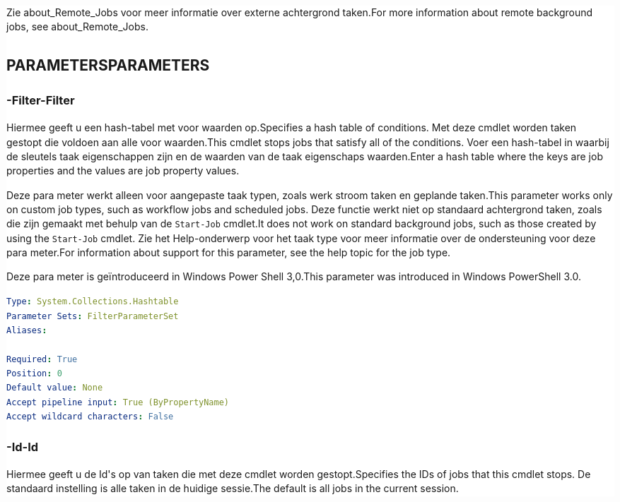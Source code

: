 <span data-ttu-id="ec7b8-167">Zie about_Remote_Jobs voor meer informatie over externe achtergrond taken.</span><span class="sxs-lookup"><span data-stu-id="ec7b8-167">For more information about remote background jobs, see about_Remote_Jobs.</span></span>

## <span data-ttu-id="ec7b8-168">PARAMETERS</span><span class="sxs-lookup"><span data-stu-id="ec7b8-168">PARAMETERS</span></span>

### <span data-ttu-id="ec7b8-169">-Filter</span><span class="sxs-lookup"><span data-stu-id="ec7b8-169">-Filter</span></span>

<span data-ttu-id="ec7b8-170">Hiermee geeft u een hash-tabel met voor waarden op.</span><span class="sxs-lookup"><span data-stu-id="ec7b8-170">Specifies a hash table of conditions.</span></span> <span data-ttu-id="ec7b8-171">Met deze cmdlet worden taken gestopt die voldoen aan alle voor waarden.</span><span class="sxs-lookup"><span data-stu-id="ec7b8-171">This cmdlet stops jobs that satisfy all of the conditions.</span></span>
<span data-ttu-id="ec7b8-172">Voer een hash-tabel in waarbij de sleutels taak eigenschappen zijn en de waarden van de taak eigenschaps waarden.</span><span class="sxs-lookup"><span data-stu-id="ec7b8-172">Enter a hash table where the keys are job properties and the values are job property values.</span></span>

<span data-ttu-id="ec7b8-173">Deze para meter werkt alleen voor aangepaste taak typen, zoals werk stroom taken en geplande taken.</span><span class="sxs-lookup"><span data-stu-id="ec7b8-173">This parameter works only on custom job types, such as workflow jobs and scheduled jobs.</span></span> <span data-ttu-id="ec7b8-174">Deze functie werkt niet op standaard achtergrond taken, zoals die zijn gemaakt met behulp van de `Start-Job` cmdlet.</span><span class="sxs-lookup"><span data-stu-id="ec7b8-174">It does not work on standard background jobs, such as those created by using the `Start-Job` cmdlet.</span></span> <span data-ttu-id="ec7b8-175">Zie het Help-onderwerp voor het taak type voor meer informatie over de ondersteuning voor deze para meter.</span><span class="sxs-lookup"><span data-stu-id="ec7b8-175">For information about support for this parameter, see the help topic for the job type.</span></span>

<span data-ttu-id="ec7b8-176">Deze para meter is geïntroduceerd in Windows Power Shell 3,0.</span><span class="sxs-lookup"><span data-stu-id="ec7b8-176">This parameter was introduced in Windows PowerShell 3.0.</span></span>

```yaml
Type: System.Collections.Hashtable
Parameter Sets: FilterParameterSet
Aliases:

Required: True
Position: 0
Default value: None
Accept pipeline input: True (ByPropertyName)
Accept wildcard characters: False
```

### <span data-ttu-id="ec7b8-177">-Id</span><span class="sxs-lookup"><span data-stu-id="ec7b8-177">-Id</span></span>

<span data-ttu-id="ec7b8-178">Hiermee geeft u de Id's op van taken die met deze cmdlet worden gestopt.</span><span class="sxs-lookup"><span data-stu-id="ec7b8-178">Specifies the IDs of jobs that this cmdlet stops.</span></span> <span data-ttu-id="ec7b8-179">De standaard instelling is alle taken in de huidige sessie.</span><span class="sxs-lookup"><span data-stu-id="ec7b8-179">The default is all jobs in the current session.</span></span>
